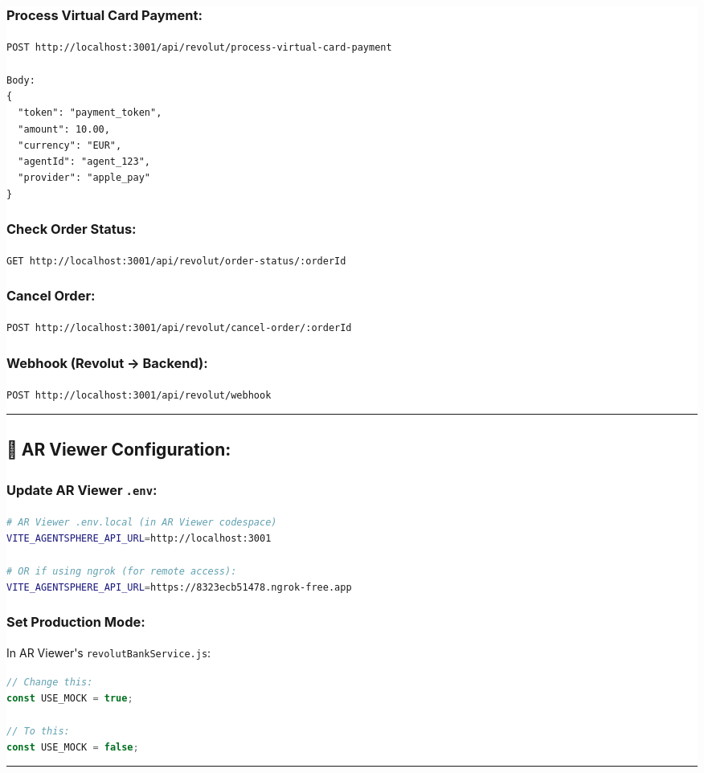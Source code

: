 ### **Process Virtual Card Payment:**

```
POST http://localhost:3001/api/revolut/process-virtual-card-payment

Body:
{
  "token": "payment_token",
  "amount": 10.00,
  "currency": "EUR",
  "agentId": "agent_123",
  "provider": "apple_pay"
}
```

### **Check Order Status:**

```
GET http://localhost:3001/api/revolut/order-status/:orderId
```

### **Cancel Order:**

```
POST http://localhost:3001/api/revolut/cancel-order/:orderId
```

### **Webhook (Revolut → Backend):**

```
POST http://localhost:3001/api/revolut/webhook
```

---

## 🔌 **AR Viewer Configuration:**

### **Update AR Viewer `.env`:**

```bash
# AR Viewer .env.local (in AR Viewer codespace)
VITE_AGENTSPHERE_API_URL=http://localhost:3001

# OR if using ngrok (for remote access):
VITE_AGENTSPHERE_API_URL=https://8323ecb51478.ngrok-free.app
```

### **Set Production Mode:**

In AR Viewer's `revolutBankService.js`:

```javascript
// Change this:
const USE_MOCK = true;

// To this:
const USE_MOCK = false;
```

---